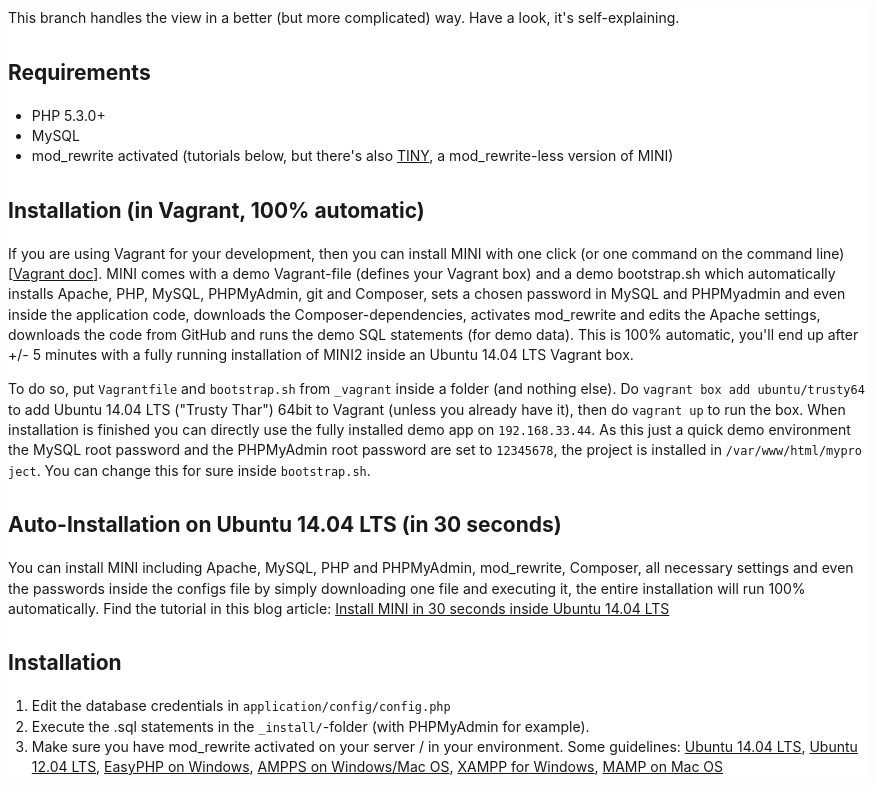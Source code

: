 This branch handles the view in a better (but more complicated) way. Have a look, it's self-explaining.

## Requirements

- PHP 5.3.0+
- MySQL
- mod_rewrite activated (tutorials below, but there's also [TINY](https://github.com/panique/tiny), a mod_rewrite-less 
version of MINI)

## Installation (in Vagrant, 100% automatic)

If you are using Vagrant for your development, then you can install MINI with one click (or one command on the
command line) [[Vagrant doc](https://docs.vagrantup.com/v2/getting-started/provisioning.html)]. MINI comes with a demo 
Vagrant-file (defines your Vagrant box) and a demo bootstrap.sh which automatically installs Apache, PHP, MySQL, 
PHPMyAdmin, git and Composer, sets a chosen password in MySQL and PHPMyadmin and even inside the application code, 
downloads the Composer-dependencies, activates mod_rewrite and edits the Apache settings, downloads the code from GitHub
and runs the demo SQL statements (for demo data). This is 100% automatic, you'll end up after +/- 5 minutes with a fully 
running installation of MINI2 inside an Ubuntu 14.04 LTS Vagrant box.

To do so, put `Vagrantfile` and `bootstrap.sh` from `_vagrant` inside a folder (and nothing else). 
Do `vagrant box add ubuntu/trusty64` to add Ubuntu 14.04 LTS ("Trusty Thar") 64bit to Vagrant (unless you already have 
it), then do `vagrant up` to run the box. When installation is finished you can directly use the fully installed demo 
app on `192.168.33.44`. As this just a quick demo environment the MySQL root password and the PHPMyAdmin root password 
are set to `12345678`, the project is installed in `/var/www/html/myproject`. You can change this for sure inside
`bootstrap.sh`.

## Auto-Installation on Ubuntu 14.04 LTS (in 30 seconds)

You can install MINI including Apache, MySQL, PHP and PHPMyAdmin, mod_rewrite, Composer, all necessary settings and 
even the passwords inside the configs file by simply downloading one file and executing it, the entire installation 
will run 100% automatically. Find the tutorial in this blog article: 
[Install MINI in 30 seconds inside Ubuntu 14.04 LTS](http://www.dev-metal.com/install-mini-30-seconds-inside-ubuntu-14-04-lts/)

## Installation

1. Edit the database credentials in `application/config/config.php`
2. Execute the .sql statements in the `_install/`-folder (with PHPMyAdmin for example).
3. Make sure you have mod_rewrite activated on your server / in your environment. Some guidelines:
   [Ubuntu 14.04 LTS](http://www.dev-metal.com/enable-mod_rewrite-ubuntu-14-04-lts/),
   [Ubuntu 12.04 LTS](http://www.dev-metal.com/enable-mod_rewrite-ubuntu-12-04-lts/),
   [EasyPHP on Windows](http://stackoverflow.com/questions/8158770/easyphp-and-htaccess),
   [AMPPS on Windows/Mac OS](http://www.softaculous.com/board/index.php?tid=3634&title=AMPPS_rewrite_enable/disable_option%3F_please%3F),
   [XAMPP for Windows](http://www.leonardaustin.com/blog/technical/enable-mod_rewrite-in-xampp/),
   [MAMP on Mac OS](http://stackoverflow.com/questions/7670561/how-to-get-htaccess-to-work-on-mamp)
